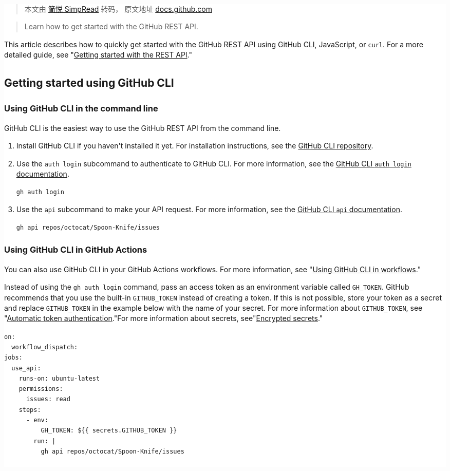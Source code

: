 > 本文由 [简悦 SimpRead](http://ksria.com/simpread/) 转码， 原文地址 [docs.github.com](https://docs.github.com/en/rest/quickstart?apiVersion=2022-11-28)

> Learn how to get started with the GitHub REST API.

This article describes how to quickly get started with the GitHub REST API using GitHub CLI, JavaScript, or `curl`. For a more detailed guide, see "[Getting started with the REST API](chrome-extension://ijllcpnolfcooahcekpamkbidhejabll/en/rest/guides/getting-started-with-the-rest-api)."

[](#getting-started-using-github-cli)Getting started using GitHub CLI
---------------------------------------------------------------------

### [](#using-github-cli-in-the-command-line)Using GitHub CLI in the command line

GitHub CLI is the easiest way to use the GitHub REST API from the command line.

1.  Install GitHub CLI if you haven't installed it yet. For installation instructions, see the [GitHub CLI repository](https://github.com/cli/cli#installation).
    
2.  Use the `auth login` subcommand to authenticate to GitHub CLI. For more information, see the [GitHub CLI `auth login` documentation](https://cli.github.com/manual/gh_auth_login).
    
    ```
    gh auth login
    
    ```
    
3.  Use the `api` subcommand to make your API request. For more information, see the [GitHub CLI `api` documentation](https://cli.github.com/manual/gh_api).
    
    ```
    gh api repos/octocat/Spoon-Knife/issues
    
    ```
    

### [](#using-github-cli-in-github-actions)Using GitHub CLI in GitHub Actions

You can also use GitHub CLI in your GitHub Actions workflows. For more information, see "[Using GitHub CLI in workflows](chrome-extension://ijllcpnolfcooahcekpamkbidhejabll/en/actions/using-workflows/using-github-cli-in-workflows)."

Instead of using the `gh auth login` command, pass an access token as an environment variable called `GH_TOKEN`. GitHub recommends that you use the built-in `GITHUB_TOKEN` instead of creating a token. If this is not possible, store your token as a secret and replace `GITHUB_TOKEN` in the example below with the name of your secret. For more information about `GITHUB_TOKEN`, see "[Automatic token authentication](chrome-extension://ijllcpnolfcooahcekpamkbidhejabll/en/actions/security-guides/automatic-token-authentication)."For more information about secrets, see"[Encrypted secrets](chrome-extension://ijllcpnolfcooahcekpamkbidhejabll/en/actions/security-guides/encrypted-secrets)."

```
on:
  workflow_dispatch:
jobs:
  use_api:
    runs-on: ubuntu-latest
    permissions:
      issues: read
    steps:
      - env:
          GH_TOKEN: ${{ secrets.GITHUB_TOKEN }}
        run: |
          gh api repos/octocat/Spoon-Knife/issues


```
